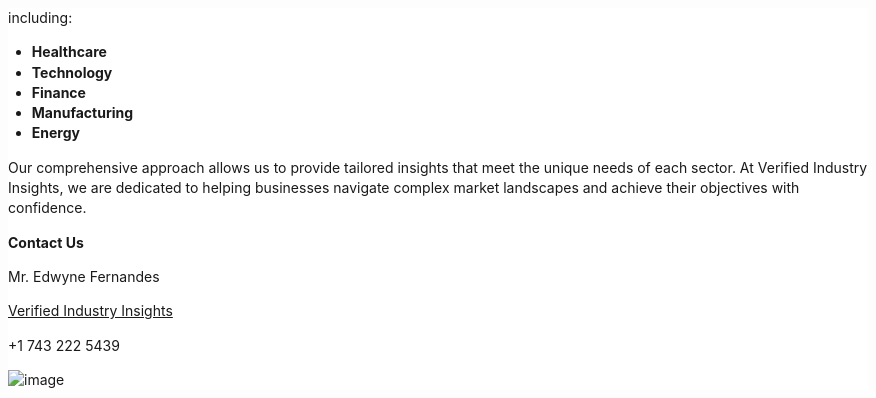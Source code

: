 including:</p><ul><li><strong>Healthcare</strong></li><li><strong>Technology</strong></li><li><strong>Finance</strong></li><li><strong>Manufacturing</strong></li><li><strong>Energy</strong></li></ul><p>Our comprehensive approach allows us to provide tailored insights that meet the unique needs of each sector. At Verified Industry Insights, we are dedicated to helping businesses navigate complex market landscapes and achieve their objectives with confidence.</p><p><strong>Contact Us</strong></p><p>Mr. Edwyne Fernandes</p><p><a href="https://www.verifiedindustryinsights.com/">Verified Industry Insights</a></p><p>+1 743 222 5439</p>
![image](https://github.com/user-attachments/assets/b91fa620-c430-4759-9cf0-7288a63096ca)
